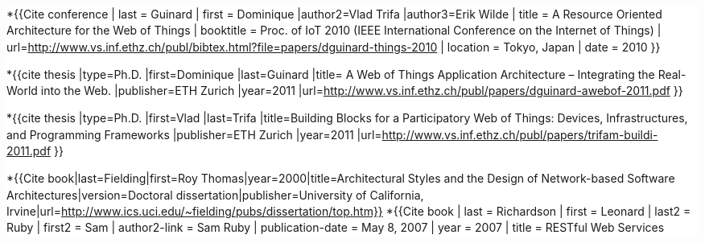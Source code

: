 *{{Cite conference
| last = Guinard
| first = Dominique
|author2=Vlad Trifa |author3=Erik Wilde
 | title = A Resource Oriented Architecture for the Web of Things
| booktitle = Proc. of IoT 2010 (IEEE International Conference on the Internet of Things)
| url=http://www.vs.inf.ethz.ch/publ/bibtex.html?file=papers/dguinard-things-2010
| location = Tokyo, Japan
| date = 2010
}}

*{{cite thesis 
|type=Ph.D. 
|first=Dominique
|last=Guinard
|title= A Web of Things Application Architecture – Integrating the Real-World into the Web.
|publisher=ETH Zurich
|year=2011
|url=http://www.vs.inf.ethz.ch/publ/papers/dguinard-awebof-2011.pdf
}}

*{{cite thesis 
|type=Ph.D. 
|first=Vlad 
|last=Trifa 
|title=Building Blocks for a Participatory Web of Things: Devices, Infrastructures, and Programming Frameworks 
|publisher=ETH Zurich
|year=2011
|url=http://www.vs.inf.ethz.ch/publ/papers/trifam-buildi-2011.pdf
}}

*{{Cite book|last=Fielding|first=Roy Thomas|year=2000|title=Architectural Styles and the Design of Network-based Software Architectures|version=Doctoral dissertation|publisher=University of California, Irvine|url=http://www.ics.uci.edu/~fielding/pubs/dissertation/top.htm}}
*{{Cite book
 | last = Richardson
 | first = Leonard
 | last2 = Ruby
 | first2 = Sam
 | author2-link = Sam Ruby
 | publication-date = May 8, 2007
 | year = 2007
 | title = RESTful Web Services